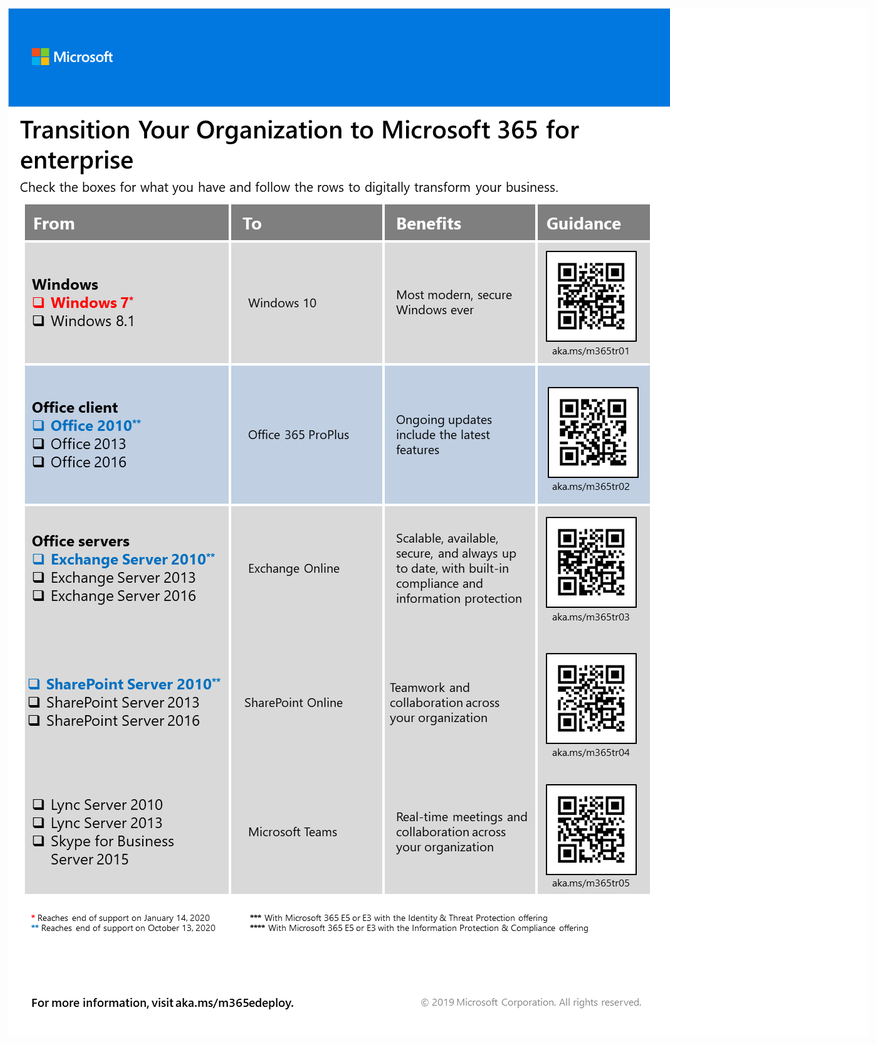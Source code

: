 [![Image de l’affiche pour la transition vers Microsoft 365](../media/deploy-microsoft-365-enterprise/transition-org-to-m365.png)](../media/deploy-microsoft-365-enterprise/transition-org-to-m365.pdf)
